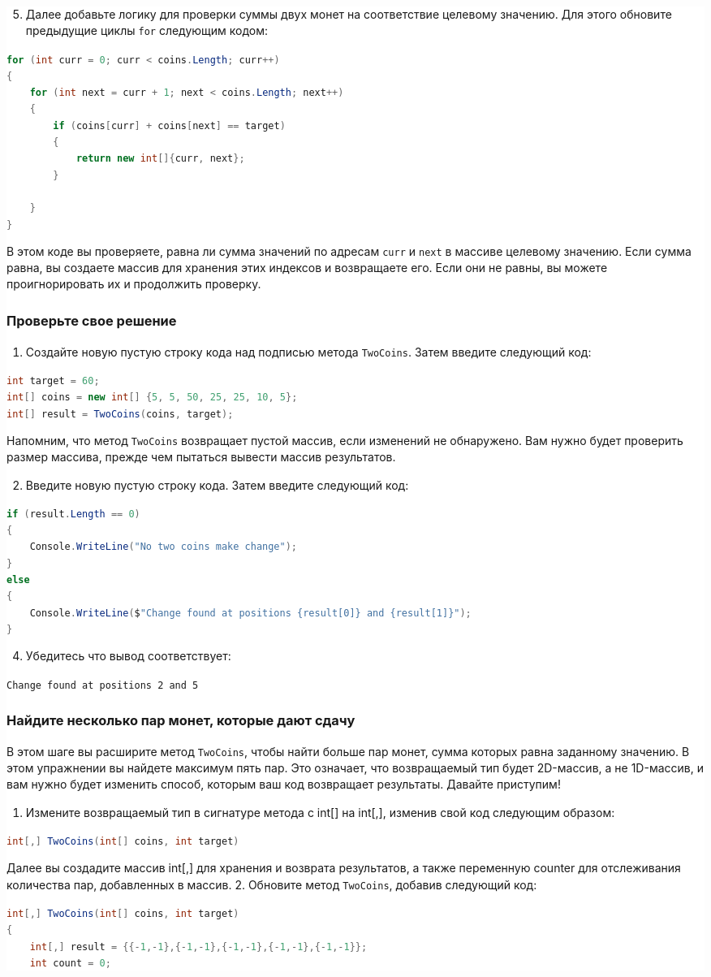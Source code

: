 5. Далее добавьте логику для проверки суммы двух монет на соответствие целевому значению. Для этого обновите предыдущие циклы `for` следующим кодом:
```cs
for (int curr = 0; curr < coins.Length; curr++) 
{
    for (int next = curr + 1; next < coins.Length; next++) 
    {
        if (coins[curr] + coins[next] == target) 
        {
            return new int[]{curr, next};
        }

    }
}
```
В этом коде вы проверяете, равна ли сумма значений по адресам `curr` и `next` в массиве целевому значению. Если сумма равна, вы создаете массив для хранения этих индексов и возвращаете его. Если они не равны, вы можете проигнорировать их и продолжить проверку.

### Проверьте свое решение

1. Создайте новую пустую строку кода над подписью метода `TwoCoins`. Затем введите следующий код:
```cs
int target = 60;
int[] coins = new int[] {5, 5, 50, 25, 25, 10, 5};
int[] result = TwoCoins(coins, target);
```
Напомним, что метод `TwoCoins` возвращает пустой массив, если изменений не обнаружено. Вам нужно будет проверить размер массива, прежде чем пытаться вывести массив результатов.

2. Введите новую пустую строку кода. Затем введите следующий код:
```cs
if (result.Length == 0) 
{
    Console.WriteLine("No two coins make change");
} 
else 
{
    Console.WriteLine($"Change found at positions {result[0]} and {result[1]}");
}
```
4. Убедитесь что вывод соответствует:
```
Change found at positions 2 and 5
```
### Найдите несколько пар монет, которые дают сдачу

В этом шаге вы расширите метод `TwoCoins`, чтобы найти больше пар монет, сумма которых равна заданному значению. В этом упражнении вы найдете максимум пять пар. Это означает, что возвращаемый тип будет 2D-массив, а не 1D-массив, и вам нужно будет изменить способ, которым ваш код возвращает результаты. Давайте приступим!

1. Измените возвращаемый тип в сигнатуре метода с int[] на int[,], изменив свой код следующим образом:
```cs
int[,] TwoCoins(int[] coins, int target)
```
Далее вы создадите массив int[,] для хранения и возврата результатов, а также переменную counter для отслеживания количества пар, добавленных в массив.
2. Обновите метод `TwoCoins`, добавив следующий код:
```cs
int[,] TwoCoins(int[] coins, int target) 
{
    int[,] result = {{-1,-1},{-1,-1},{-1,-1},{-1,-1},{-1,-1}};
    int count = 0;
```